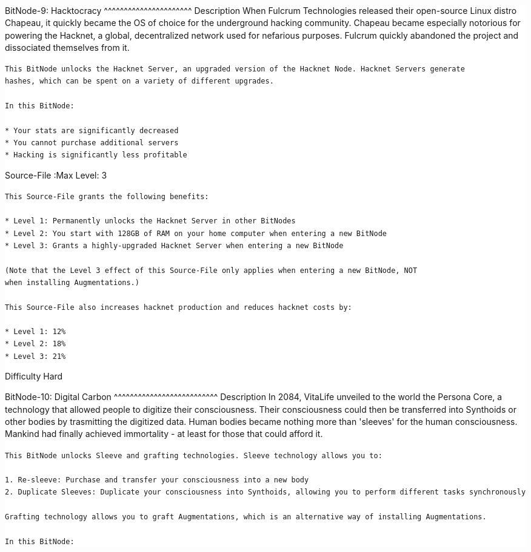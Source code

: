 BitNode-9: Hacktocracy
^^^^^^^^^^^^^^^^^^^^^^
Description
When Fulcrum Technologies released their open-source Linux distro Chapeau, it quickly
became the OS of choice for the underground hacking community. Chapeau became especially
notorious for powering the Hacknet, a global, decentralized network used for nefarious
purposes. Fulcrum quickly abandoned the project and dissociated themselves from it.

    This BitNode unlocks the Hacknet Server, an upgraded version of the Hacknet Node. Hacknet Servers generate
    hashes, which can be spent on a variety of different upgrades.

    In this BitNode:

    * Your stats are significantly decreased
    * You cannot purchase additional servers
    * Hacking is significantly less profitable

Source-File
:Max Level: 3

    This Source-File grants the following benefits:

    * Level 1: Permanently unlocks the Hacknet Server in other BitNodes
    * Level 2: You start with 128GB of RAM on your home computer when entering a new BitNode
    * Level 3: Grants a highly-upgraded Hacknet Server when entering a new BitNode

    (Note that the Level 3 effect of this Source-File only applies when entering a new BitNode, NOT
    when installing Augmentations.)

    This Source-File also increases hacknet production and reduces hacknet costs by:

    * Level 1: 12%
    * Level 2: 18%
    * Level 3: 21%

Difficulty
Hard

BitNode-10: Digital Carbon
^^^^^^^^^^^^^^^^^^^^^^^^^^
Description
In 2084, VitaLife unveiled to the world the Persona Core, a technology that allowed people
to digitize their consciousness. Their consciousness could then be transferred into Synthoids
or other bodies by trasmitting the digitized data. Human bodies became nothing more than 'sleeves'
for the human consciousness. Mankind had finally achieved immortality - at least for those
that could afford it.

    This BitNode unlocks Sleeve and grafting technologies. Sleeve technology allows you to:

    1. Re-sleeve: Purchase and transfer your consciousness into a new body
    2. Duplicate Sleeves: Duplicate your consciousness into Synthoids, allowing you to perform different tasks synchronously

    Grafting technology allows you to graft Augmentations, which is an alternative way of installing Augmentations.

    In this BitNode:
